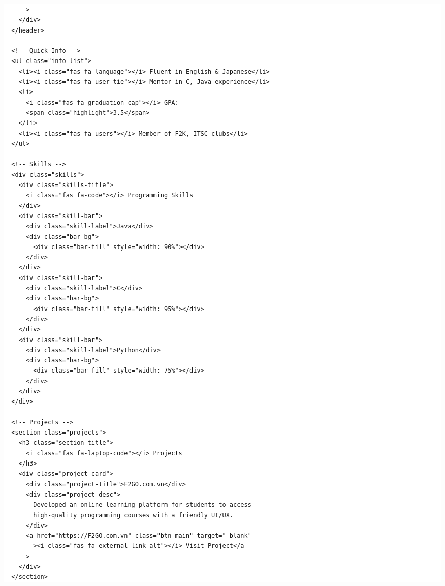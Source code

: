           >
        </div>
      </header>

      <!-- Quick Info -->
      <ul class="info-list">
        <li><i class="fas fa-language"></i> Fluent in English & Japanese</li>
        <li><i class="fas fa-user-tie"></i> Mentor in C, Java experience</li>
        <li>
          <i class="fas fa-graduation-cap"></i> GPA:
          <span class="highlight">3.5</span>
        </li>
        <li><i class="fas fa-users"></i> Member of F2K, ITSC clubs</li>
      </ul>

      <!-- Skills -->
      <div class="skills">
        <div class="skills-title">
          <i class="fas fa-code"></i> Programming Skills
        </div>
        <div class="skill-bar">
          <div class="skill-label">Java</div>
          <div class="bar-bg">
            <div class="bar-fill" style="width: 90%"></div>
          </div>
        </div>
        <div class="skill-bar">
          <div class="skill-label">C</div>
          <div class="bar-bg">
            <div class="bar-fill" style="width: 95%"></div>
          </div>
        </div>
        <div class="skill-bar">
          <div class="skill-label">Python</div>
          <div class="bar-bg">
            <div class="bar-fill" style="width: 75%"></div>
          </div>
        </div>
      </div>

      <!-- Projects -->
      <section class="projects">
        <h3 class="section-title">
          <i class="fas fa-laptop-code"></i> Projects
        </h3>
        <div class="project-card">
          <div class="project-title">F2GO.com.vn</div>
          <div class="project-desc">
            Developed an online learning platform for students to access
            high-quality programming courses with a friendly UI/UX.
          </div>
          <a href="https://F2GO.com.vn" class="btn-main" target="_blank"
            ><i class="fas fa-external-link-alt"></i> Visit Project</a
          >
        </div>
      </section>
